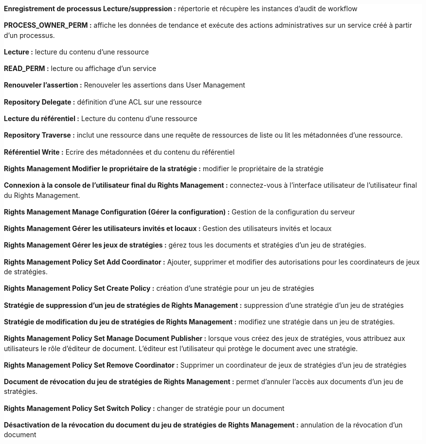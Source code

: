 **Enregistrement de processus Lecture/suppression :** répertorie et récupère les instances d’audit de workflow

**PROCESS_OWNER_PERM :** affiche les données de tendance et exécute des actions administratives sur un service créé à partir d’un processus.

**Lecture :** lecture du contenu d’une ressource

**READ_PERM :** lecture ou affichage d’un service

**Renouveler l’assertion :** Renouveler les assertions dans User Management

**Repository Delegate :** définition d’une ACL sur une ressource

**Lecture du référentiel :** Lecture du contenu d’une ressource

**Repository Traverse :** inclut une ressource dans une requête de ressources de liste ou lit les métadonnées d’une ressource.

**Référentiel Write :** Ecrire des métadonnées et du contenu du référentiel

**Rights Management Modifier le propriétaire de la stratégie :** modifier le propriétaire de la stratégie

**Connexion à la console de l’utilisateur final du Rights Management :** connectez-vous à l’interface utilisateur de l’utilisateur final du Rights Management.

**Rights Management Manage Configuration (Gérer la configuration) :** Gestion de la configuration du serveur

**Rights Management Gérer les utilisateurs invités et locaux :** Gestion des utilisateurs invités et locaux

**Rights Management Gérer les jeux de stratégies :**  gérez tous les documents et stratégies d’un jeu de stratégies.

**Rights Management Policy Set Add Coordinator :** Ajouter, supprimer et modifier des autorisations pour les coordinateurs de jeux de stratégies.

**Rights Management Policy Set Create Policy :** création d’une stratégie pour un jeu de stratégies

**Stratégie de suppression d’un jeu de stratégies de Rights Management :**  suppression d’une stratégie d’un jeu de stratégies

**Stratégie de modification du jeu de stratégies de Rights Management :**  modifiez une stratégie dans un jeu de stratégies.

**Rights Management Policy Set Manage Document Publisher :** lorsque vous créez des jeux de stratégies, vous attribuez aux utilisateurs le rôle d’éditeur de document. L’éditeur est l’utilisateur qui protège le document avec une stratégie.

**Rights Management Policy Set Remove Coordinator :** Supprimer un coordinateur de jeux de stratégies d’un jeu de stratégies

**Document de révocation du jeu de stratégies de Rights Management :**  permet d’annuler l’accès aux documents d’un jeu de stratégies.

**Rights Management Policy Set Switch Policy :** changer de stratégie pour un document

**Désactivation de la révocation du document du jeu de stratégies de Rights Management :**  annulation de la révocation d’un document
